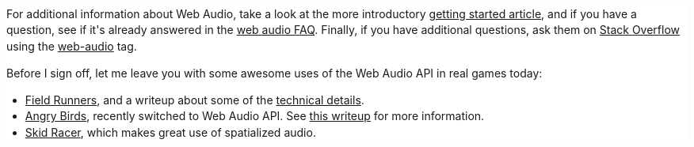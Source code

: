For additional information about Web Audio, take a look at the
more introductory [getting started article][wa-intro], and if you have a
question, see if it's already answered in the [web audio FAQ][wa-faq].
Finally, if you have additional questions, ask them on [Stack
Overflow][so] using the [web-audio][so] tag.

Before I sign off, let me leave you with some awesome uses of the Web
Audio API in real games today:

- [Field Runners][fieldrunners], and a writeup about some of the
  [technical details][fieldrunners-bocoup].
- [Angry Birds][angrybirds], recently switched to Web Audio API. See
  [this writeup][angrybirds-wa] for more information.
- [Skid Racer][skid], which makes great use of spatialized audio.

[kondo]: http://en.wikipedia.org/wiki/Koji_Kondo
[uelmen]: http://en.wikipedia.org/wiki/Matt_Uelmen
[diablo]: http://www.youtube.com/watch?v=Q2evIg-aYw8
[zelda]: http://www.youtube.com/watch?v=4qJ-xEZhGms
[wa-intro]: http://www.html5rocks.com/tutorials/webaudio/intro/
[areweplayingyet.org]: http://areweplayingyet.org/
[bufferloader]: http://www.html5rocks.com/tutorials/webaudio/intro/js/buffer-loader.js
[audiotag]: http://updates.html5rocks.com/2012/02/HTML5-audio-and-the-Web-Audio-API-are-BFFs
[AudioPannerNode]: https://dvcs.w3.org/hg/audio/raw-file/tip/webaudio/specification.html#AudioPannerNode-section
[AudioListener]: https://dvcs.w3.org/hg/audio/raw-file/tip/webaudio/specification.html#AudioListener-section
[doppler]: http://chromium.googlecode.com/svn/trunk/samples/audio/doppler.html
[openal]: http://connect.creativelabs.com/openal/Documentation/OpenAL%201.1%20Specification.pdf
[3d-sample]: http://chromium.googlecode.com/svn/trunk/samples/audio/simple.html
[convolution]: https://dvcs.w3.org/hg/audio/raw-file/tip/webaudio/specification.html#Convolution-section
[ConvolverNode]: https://dvcs.w3.org/hg/audio/raw-file/tip/webaudio/specification.html#ConvolverNode-section
[ir-google]: https://www.google.com/search?q=impulse+responses
[ir-wiki]: http://en.wikipedia.org/wiki/Impulse_response
[effects]: http://chromium.googlecode.com/svn/trunk/samples/audio/convolution-effects.html
[drywet]: http://kevincennis.com/audio/
[jsan]: https://dvcs.w3.org/hg/audio/raw-file/tip/webaudio/specification.html#JavaScriptAudioNode-section
[dcn]: https://dvcs.w3.org/hg/audio/raw-file/tip/webaudio/specification.html#DynamicsCompressorNode-section
[dcwp]: http://en.wikipedia.org/wiki/Dynamic_range_compression
[ct-remix]: http://ocremix.org/remix/OCR00883/
[ct-composer]: http://en.wikipedia.org/wiki/Yasunori_Mitsuda
[plink]: http://labs.dinahmoe.com/plink
[angrybirds]: http://chrome.angrybirds.com
[angrybirds-wa]: http://googlecode.blogspot.com/2012/01/angry-birds-chrome-now-uses-web-audio.html
[fieldrunners]: http://fieldrunnershtml5.appspot.com/
[fieldrunners-bocoup]: http://weblog.bocoup.com/fieldrunners-playing-to-the-strengths-of-html5-audio-and-web-audio/
[wa-faq]: http://updates.html5rocks.com/2012/01/Web-Audio-FAQ
[so]: http://stackoverflow.com/questions/tagged/web-audio
[skid]: https://skid.gamagio.com/play/
[vapi]: http://www.samdutton.com/pageVisibility/
[pooltable]: http://chromium.googlecode.com/svn/trunk/samples/audio/o3d-webgl-samples/pool.html
[war-sounds]: http://www.youtube.com/watch?v=MXgr6SYYNZM